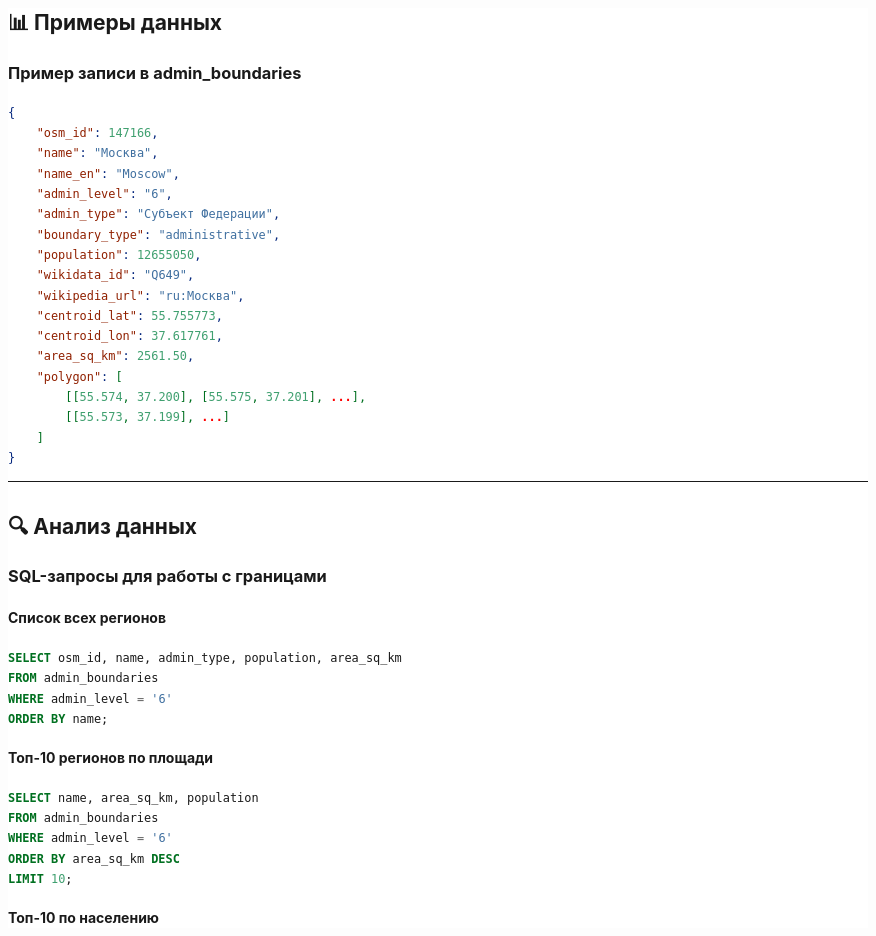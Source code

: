 ## 📊 Примеры данных

### Пример записи в admin_boundaries

```json
{
    "osm_id": 147166,
    "name": "Москва",
    "name_en": "Moscow",
    "admin_level": "6",
    "admin_type": "Субъект Федерации",
    "boundary_type": "administrative",
    "population": 12655050,
    "wikidata_id": "Q649",
    "wikipedia_url": "ru:Москва",
    "centroid_lat": 55.755773,
    "centroid_lon": 37.617761,
    "area_sq_km": 2561.50,
    "polygon": [
        [[55.574, 37.200], [55.575, 37.201], ...],
        [[55.573, 37.199], ...]
    ]
}
```

---

## 🔍 Анализ данных

### SQL-запросы для работы с границами

#### Список всех регионов

```sql
SELECT osm_id, name, admin_type, population, area_sq_km
FROM admin_boundaries
WHERE admin_level = '6'
ORDER BY name;
```

#### Топ-10 регионов по площади

```sql
SELECT name, area_sq_km, population
FROM admin_boundaries
WHERE admin_level = '6'
ORDER BY area_sq_km DESC
LIMIT 10;
```

#### Топ-10 по населению
